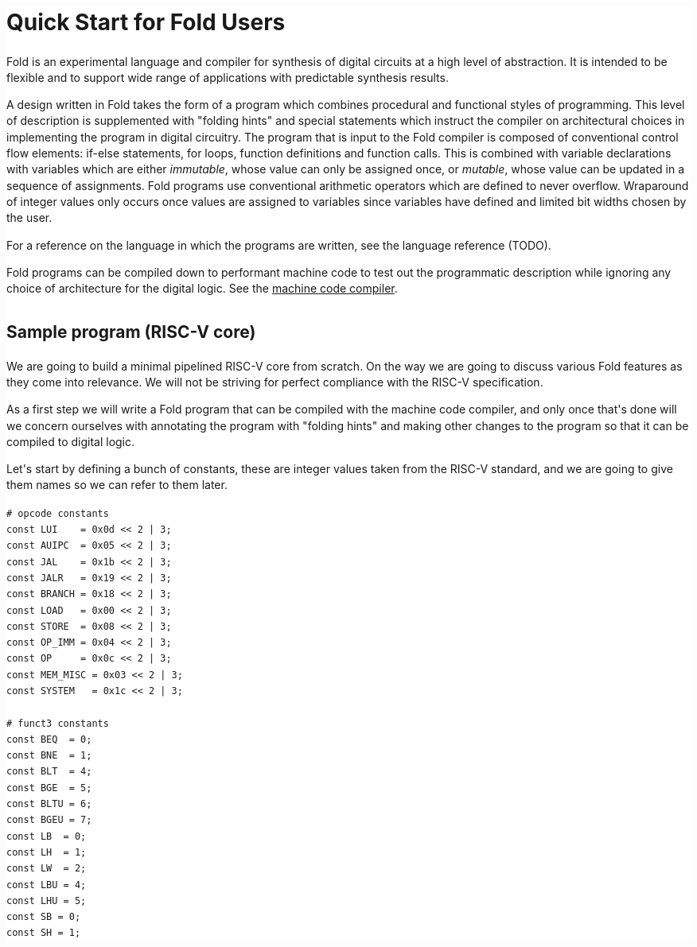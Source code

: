 # Quick Start for Fold Users

Fold is an experimental language and compiler for synthesis of digital circuits at a high level of abstraction. It is intended to be flexible and to support wide range of applications with predictable synthesis results.

A design written in Fold takes the form of a program which combines procedural and functional styles of programming. This level of description is supplemented with "folding hints" and special statements which instruct the compiler on architectural choices in implementing the program in digital circuitry. The program that is input to the Fold compiler is composed of conventional control flow elements: if-else statements, for loops, function definitions and function calls. This is combined with variable declarations with variables which are either *immutable*, whose value can only be assigned once, or *mutable*, whose value can be updated in a sequence of assignments. Fold programs use conventional arithmetic operators which are defined to never overflow. Wraparound of integer values only occurs once values are assigned to variables since variables have defined and limited bit widths chosen by the user.

For a reference on the language in which the programs are written, see the language reference (TODO).

Fold programs can be compiled down to performant machine code to test out the programmatic description while ignoring any choice of architecture for the digital logic. See the [machine code compiler](MachineCode.md).

## Sample program (RISC-V core)

We are going to build a minimal pipelined RISC-V core from scratch. On the way we are going to discuss various Fold features as they come into relevance. We will not be striving for perfect compliance with the RISC-V specification.

As a first step we will write a Fold program that can be compiled with the machine code compiler, and only once that's done will we concern ourselves with annotating the program with "folding hints" and making other changes to the program so that it can be compiled to digital logic.

Let's start by defining a bunch of constants, these are integer values taken from the RISC-V standard, and we are going to give them names so we can refer to them later.

```
# opcode constants
const LUI    = 0x0d << 2 | 3;
const AUIPC  = 0x05 << 2 | 3;
const JAL    = 0x1b << 2 | 3;
const JALR   = 0x19 << 2 | 3;
const BRANCH = 0x18 << 2 | 3;
const LOAD   = 0x00 << 2 | 3;
const STORE  = 0x08 << 2 | 3;
const OP_IMM = 0x04 << 2 | 3;
const OP     = 0x0c << 2 | 3;
const MEM_MISC = 0x03 << 2 | 3;
const SYSTEM   = 0x1c << 2 | 3;

# funct3 constants
const BEQ  = 0;
const BNE  = 1;
const BLT  = 4;
const BGE  = 5;
const BLTU = 6;
const BGEU = 7;
const LB  = 0;
const LH  = 1;
const LW  = 2;
const LBU = 4;
const LHU = 5;
const SB = 0;
const SH = 1;
```